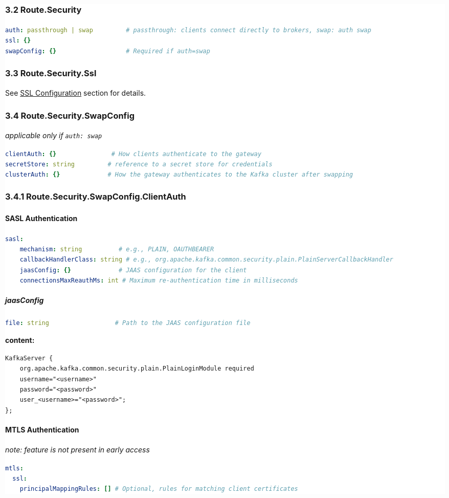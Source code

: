 ### 3.2 Route.Security

```yaml
auth: passthrough | swap         # passthrough: clients connect directly to brokers, swap: auth swap
ssl: {}
swapConfig: {}                   # Required if auth=swap
```

### 3.3 Route.Security.Ssl

See [SSL Configuration](#6-ssl-configuration) section for details.

### 3.4 Route.Security.SwapConfig

_applicable only if `auth: swap`_

```yaml
clientAuth: {}               # How clients authenticate to the gateway
secretStore: string         # reference to a secret store for credentials
clusterAuth: {}             # How the gateway authenticates to the Kafka cluster after swapping
```

### 3.4.1 Route.Security.SwapConfig.ClientAuth

#### SASL Authentication
```yaml
sasl:
    mechanism: string          # e.g., PLAIN, OAUTHBEARER
    callbackHandlerClass: string # e.g., org.apache.kafka.common.security.plain.PlainServerCallbackHandler
    jaasConfig: {}             # JAAS configuration for the client
    connectionsMaxReauthMs: int # Maximum re-authentication time in milliseconds
```

##### jaasConfig
```yaml
file: string                  # Path to the JAAS configuration file
```
**content:**
```properties
KafkaServer {
    org.apache.kafka.common.security.plain.PlainLoginModule required
    username="<username>"
    password="<password>"
    user_<username>="<password>";
};
```

#### MTLS Authentication

_note: feature is not present in early access_

```yaml
mtls:
  ssl:
    principalMappingRules: [] # Optional, rules for matching client certificates
```
